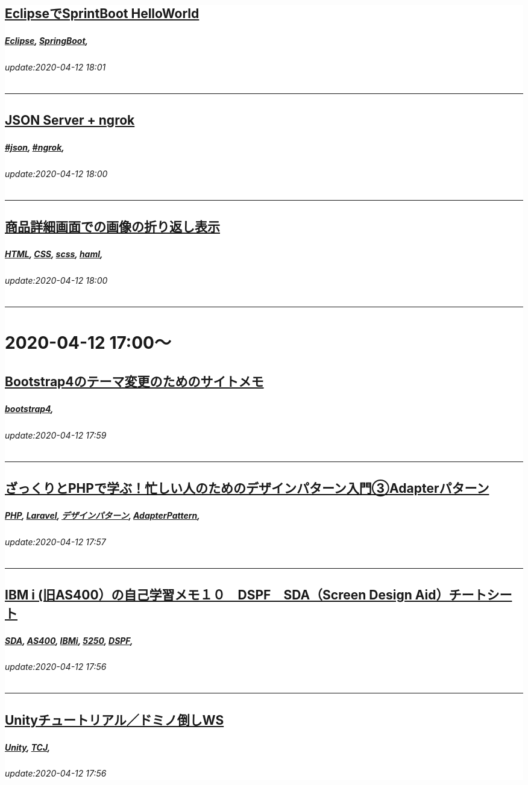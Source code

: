 ## [EclipseでSprintBoot HelloWorld](https://qiita.com/HyunwookPark/items/4c80062a351685c01672)
##### [Eclipse](https://qiita.com/tags/Eclipse), [SpringBoot](https://qiita.com/tags/SpringBoot), 
###### update:2020-04-12 18:01
---
## [JSON Server + ngrok](https://qiita.com/cienc/items/341f1bae7e83ec49c620)
##### [#json](https://qiita.com/tags/#json), [#ngrok](https://qiita.com/tags/#ngrok), 
###### update:2020-04-12 18:00
---
## [商品詳細画面での画像の折り返し表示](https://qiita.com/1014Yawara/items/7266d584b30c7b82d9bd)
##### [HTML](https://qiita.com/tags/HTML), [CSS](https://qiita.com/tags/CSS), [scss](https://qiita.com/tags/scss), [haml](https://qiita.com/tags/haml), 
###### update:2020-04-12 18:00
---




# 2020-04-12 17:00～
## [Bootstrap4のテーマ変更のためのサイトメモ](https://qiita.com/planethouki/items/8924b3dcb814a18995e4)
##### [bootstrap4](https://qiita.com/tags/bootstrap4), 
###### update:2020-04-12 17:59
---
## [ざっくりとPHPで学ぶ！忙しい人のためのデザインパターン入門③Adapterパターン](https://qiita.com/heimax/items/1b5ae0b49023d5a742d1)
##### [PHP](https://qiita.com/tags/PHP), [Laravel](https://qiita.com/tags/Laravel), [デザインパターン](https://qiita.com/tags/デザインパターン), [AdapterPattern](https://qiita.com/tags/AdapterPattern), 
###### update:2020-04-12 17:57
---
## [IBM i (旧AS400）の自己学習メモ１０　DSPF　SDA（Screen Design Aid）チートシート](https://qiita.com/You_name_is_YU/items/959741b2becc757ef671)
##### [SDA](https://qiita.com/tags/SDA), [AS400](https://qiita.com/tags/AS400), [IBMi](https://qiita.com/tags/IBMi), [5250](https://qiita.com/tags/5250), [DSPF](https://qiita.com/tags/DSPF), 
###### update:2020-04-12 17:56
---
## [Unityチュートリアル／ドミノ倒しWS](https://qiita.com/kono3478/items/57a2dde3ca577d0d8f50)
##### [Unity](https://qiita.com/tags/Unity), [TCJ](https://qiita.com/tags/TCJ), 
###### update:2020-04-12 17:56